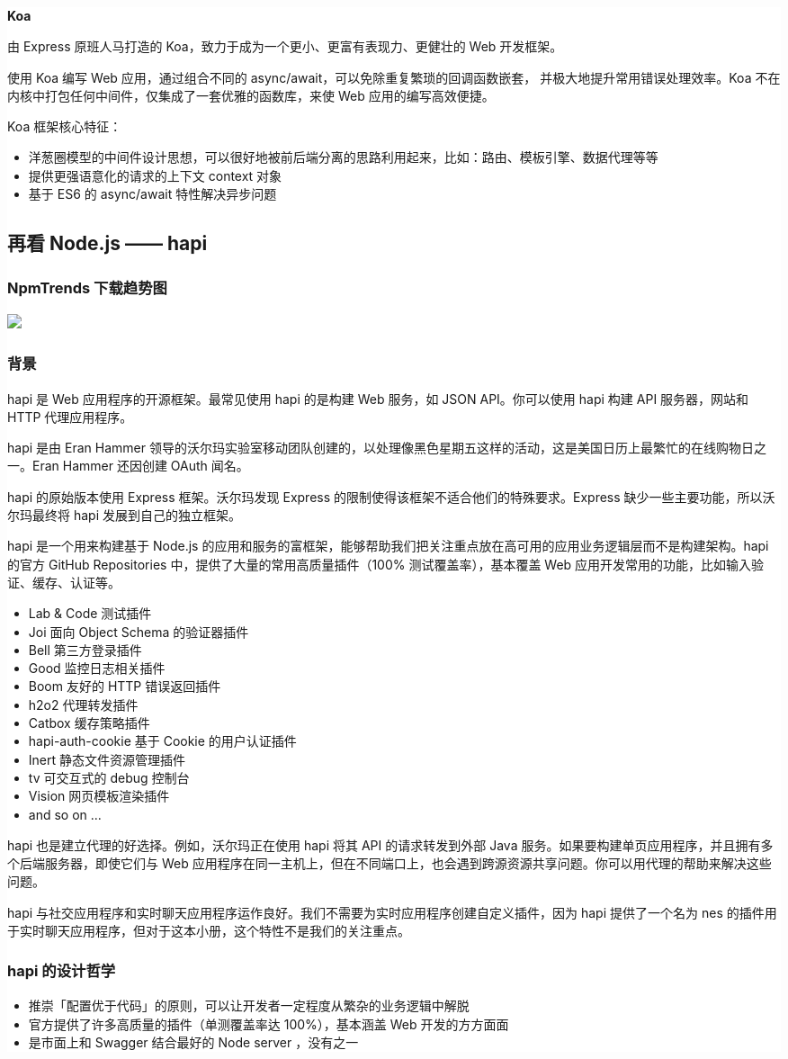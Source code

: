 **Koa**

由 Express 原班人马打造的 Koa，致力于成为一个更小、更富有表现力、更健壮的 Web 开发框架。

使用 Koa 编写 Web 应用，通过组合不同的 async/await，可以免除重复繁琐的回调函数嵌套， 并极大地提升常用错误处理效率。Koa 不在内核中打包任何中间件，仅集成了一套优雅的函数库，来使 Web 应用的编写高效便捷。

Koa 框架核心特征：

- 洋葱圈模型的中间件设计思想，可以很好地被前后端分离的思路利用起来，比如：路由、模板引擎、数据代理等等
- 提供更强语意化的请求的上下文 context 对象
- 基于 ES6 的 async/await 特性解决异步问题

## 再看 Node.js —— hapi

### NpmTrends 下载趋势图

![](//images.weserv.nl/?url=user-gold-cdn.xitu.io/2018/9/10/165c2696d64b923a?w=2216&h=1506&f=png&s=347449)

### 背景

hapi 是 Web 应用程序的开源框架。最常见使用 hapi 的是构建 Web 服务，如 JSON API。你可以使用 hapi 构建 API 服务器，网站和 HTTP 代理应用程序。

hapi 是由 Eran Hammer 领导的沃尔玛实验室移动团队创建的，以处理像黑色星期五这样的活动，这是美国日历上最繁忙的在线购物日之一。Eran Hammer 还因创建 OAuth 闻名。

hapi 的原始版本使用 Express 框架。沃尔玛发现 Express 的限制使得该框架不适合他们的特殊要求。Express 缺少一些主要功能，所以沃尔玛最终将 hapi 发展到自己的独立框架。

hapi 是一个用来构建基于 Node.js 的应用和服务的富框架，能够帮助我们把关注重点放在高可用的应用业务逻辑层而不是构建架构。hapi 的官方 GitHub Repositories 中，提供了大量的常用高质量插件（100% 测试覆盖率），基本覆盖 Web 应用开发常用的功能，比如输入验证、缓存、认证等。

- Lab & Code 测试插件
- Joi 面向 Object Schema 的验证器插件
- Bell 第三方登录插件
- Good 监控日志相关插件
- Boom 友好的 HTTP 错误返回插件
- h2o2 代理转发插件
- Catbox 缓存策略插件
- hapi-auth-cookie 基于 Cookie 的用户认证插件
- Inert 静态文件资源管理插件
- tv 可交互式的 debug 控制台
- Vision 网页模板渲染插件
- and so on ...

hapi 也是建立代理的好选择。例如，沃尔玛正在使用 hapi 将其 API 的请求转发到外部 Java 服务。如果要构建单页应用程序，并且拥有多个后端服务器，即使它们与 Web 应用程序在同一主机上，但在不同端口上，也会遇到跨源资源共享问题。你可以用代理的帮助来解决这些问题。

hapi 与社交应用程序和实时聊天应用程序运作良好。我们不需要为实时应用程序创建自定义插件，因为 hapi 提供了一个名为 nes 的插件用于实时聊天应用程序，但对于这本小册，这个特性不是我们的关注重点。

### hapi 的设计哲学

- 推崇「配置优于代码」的原则，可以让开发者一定程度从繁杂的业务逻辑中解脱
- 官方提供了许多高质量的插件（单测覆盖率达 100%），基本涵盖 Web 开发的方方面面
- 是市面上和 Swagger 结合最好的 Node server ，没有之一
